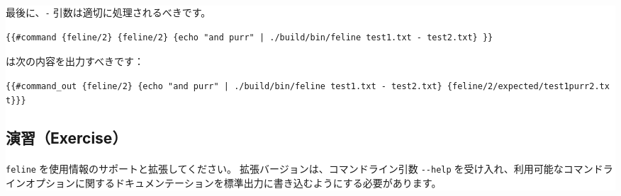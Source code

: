最後に、`-` 引数は適切に処理されるべきです。
```
{{#command {feline/2} {feline/2} {echo "and purr" | ./build/bin/feline test1.txt - test2.txt} }}
```
は次の内容を出力すべきです：
```
{{#command_out {feline/2} {echo "and purr" | ./build/bin/feline test1.txt - test2.txt} {feline/2/expected/test1purr2.txt}}}
```

## 演習（Exercise）

`feline` を使用情報のサポートと拡張してください。
拡張バージョンは、コマンドライン引数 `--help` を受け入れ、利用可能なコマンドラインオプションに関するドキュメンテーションを標準出力に書き込むようにする必要があります。
